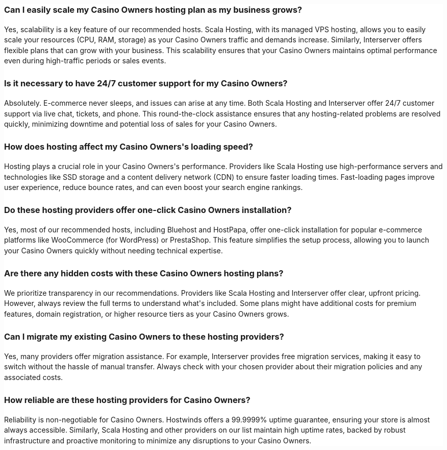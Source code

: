 ### Can I easily scale my Casino Owners hosting plan as my business grows? 
Yes, scalability is a key feature of our recommended hosts. Scala Hosting, with its managed VPS hosting, allows you to easily scale your resources (CPU, RAM, storage) as your Casino Owners traffic and demands increase. Similarly, Interserver offers flexible plans that can grow with your business. This scalability ensures that your Casino Owners maintains optimal performance even during high-traffic periods or sales events.

### Is it necessary to have 24/7 customer support for my Casino Owners? 
Absolutely. E-commerce never sleeps, and issues can arise at any time. Both Scala Hosting and Interserver offer 24/7 customer support via live chat, tickets, and phone. This round-the-clock assistance ensures that any hosting-related problems are resolved quickly, minimizing downtime and potential loss of sales for your Casino Owners.

### How does hosting affect my Casino Owners's loading speed? 
Hosting plays a crucial role in your Casino Owners's performance. Providers like Scala Hosting use high-performance servers and technologies like SSD storage and a content delivery network (CDN) to ensure faster loading times. Fast-loading pages improve user experience, reduce bounce rates, and can even boost your search engine rankings.

### Do these hosting providers offer one-click Casino Owners installation? 
Yes, most of our recommended hosts, including Bluehost and HostPapa, offer one-click installation for popular e-commerce platforms like WooCommerce (for WordPress) or PrestaShop. This feature simplifies the setup process, allowing you to launch your Casino Owners quickly without needing technical expertise.

### Are there any hidden costs with these Casino Owners hosting plans? 
We prioritize transparency in our recommendations. Providers like Scala Hosting and Interserver offer clear, upfront pricing. However, always review the full terms to understand what's included. Some plans might have additional costs for premium features, domain registration, or higher resource tiers as your Casino Owners grows.

### Can I migrate my existing Casino Owners to these hosting providers? 
Yes, many providers offer migration assistance. For example, Interserver provides free migration services, making it easy to switch without the hassle of manual transfer. Always check with your chosen provider about their migration policies and any associated costs.

### How reliable are these hosting providers for Casino Owners? 
Reliability is non-negotiable for Casino Owners. Hostwinds offers a 99.9999% uptime guarantee, ensuring your store is almost always accessible. Similarly, Scala Hosting and other providers on our list maintain high uptime rates, backed by robust infrastructure and proactive monitoring to minimize any disruptions to your Casino Owners.
